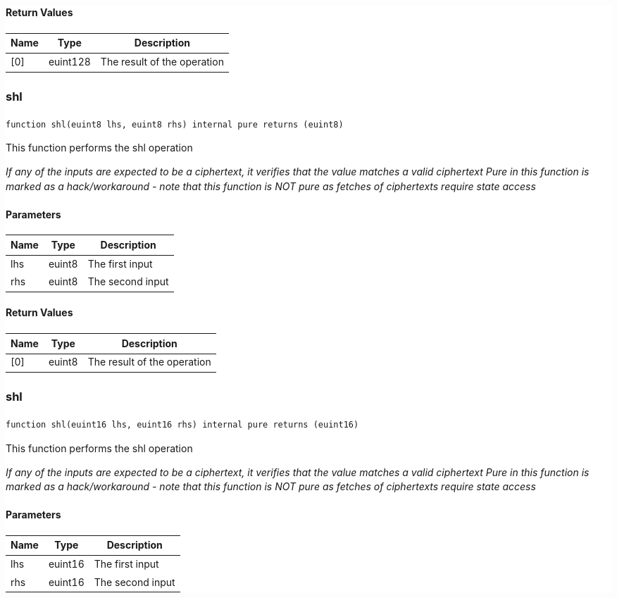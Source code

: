 #### Return Values

| Name | Type | Description |
| ---- | ---- | ----------- |
| [0] | euint128 | The result of the operation |

### shl

```solidity
function shl(euint8 lhs, euint8 rhs) internal pure returns (euint8)
```

This function performs the shl operation

_If any of the inputs are expected to be a ciphertext, it verifies that the value matches a valid ciphertext
Pure in this function is marked as a hack/workaround - note that this function is NOT pure as fetches of ciphertexts require state access_

#### Parameters

| Name | Type | Description |
| ---- | ---- | ----------- |
| lhs | euint8 | The first input |
| rhs | euint8 | The second input |

#### Return Values

| Name | Type | Description |
| ---- | ---- | ----------- |
| [0] | euint8 | The result of the operation |

### shl

```solidity
function shl(euint16 lhs, euint16 rhs) internal pure returns (euint16)
```

This function performs the shl operation

_If any of the inputs are expected to be a ciphertext, it verifies that the value matches a valid ciphertext
Pure in this function is marked as a hack/workaround - note that this function is NOT pure as fetches of ciphertexts require state access_

#### Parameters

| Name | Type | Description |
| ---- | ---- | ----------- |
| lhs | euint16 | The first input |
| rhs | euint16 | The second input |

